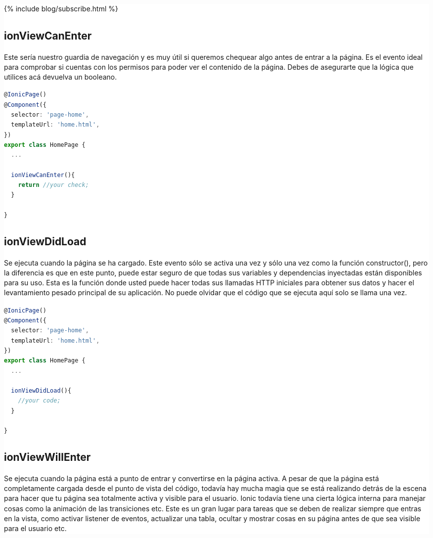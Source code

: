 {% include blog/subscribe.html %}

## ionViewCanEnter

Este sería nuestro guardia de navegación y es muy útil si queremos chequear algo antes de entrar a la página. Es el evento ideal para comprobar si cuentas con los permisos para poder ver el contenido de la página.  Debes de asegurarte que la lógica que utilices acá devuelva un booleano.

```ts
@IonicPage()
@Component({
  selector: 'page-home',
  templateUrl: 'home.html',
})
export class HomePage {
  ...

  ionViewCanEnter(){
    return //your check;
  }

}
```

## ionViewDidLoad

Se ejecuta cuando la página se ha cargado. Este evento sólo se activa una vez y sólo una vez como la función constructor(), pero la diferencia es que en este punto, puede estar seguro de que todas sus variables y dependencias inyectadas están disponibles para su uso. Esta es la función donde usted puede hacer todas sus llamadas HTTP iniciales para obtener sus datos y hacer el levantamiento pesado principal de su aplicación. No puede olvidar que el código que se ejecuta aquí solo se llama una vez.

```ts
@IonicPage()
@Component({
  selector: 'page-home',
  templateUrl: 'home.html',
})
export class HomePage {
  ...

  ionViewDidLoad(){
    //your code;
  }

}
```

## ionViewWillEnter

Se ejecuta cuando la página está a punto de entrar y convertirse en la página activa. A pesar de que la página está completamente cargada desde el punto de vista del código, todavía hay mucha magia que se está realizando detrás de la escena para hacer que tu página sea totalmente activa y visible para el usuario. Ionic todavía tiene una cierta lógica interna para manejar cosas como la animación de las transiciones etc. Este es un gran lugar para tareas que se deben de realizar siempre que entras en la vista, como activar listener de eventos, actualizar una tabla, ocultar y mostrar cosas en su página antes de que sea visible para el usuario etc.
